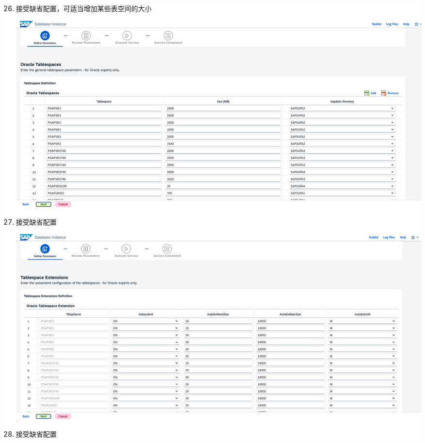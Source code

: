       

26.   接受缺省配置，可适当增加某些表空间的大小

      ![image-20241029114559605](images/image-20241029114559605.png)

      

27.   接受缺省配置

      ![image-20241029114646599](images/image-20241029114646599.png)

      

28.   接受缺省配置
